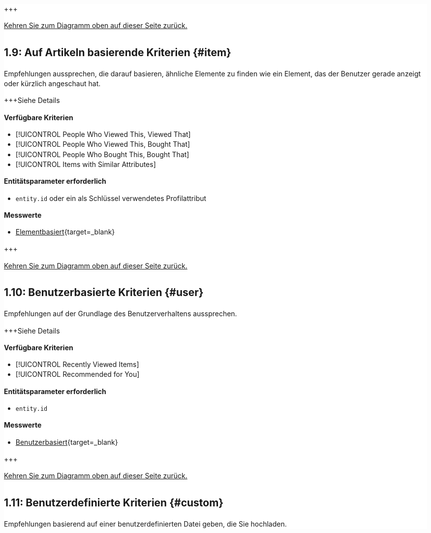 +++

[Kehren Sie zum Diagramm oben auf dieser Seite zurück.](#diagram)

## 1.9: Auf Artikeln basierende Kriterien {#item}

Empfehlungen aussprechen, die darauf basieren, ähnliche Elemente zu finden wie ein Element, das der Benutzer gerade anzeigt oder kürzlich angeschaut hat.

+++Siehe Details

**Verfügbare Kriterien**

* [!UICONTROL People Who Viewed This, Viewed That]
* [!UICONTROL People Who Viewed This, Bought That]
* [!UICONTROL People Who Bought This, Bought That]
* [!UICONTROL Items with Similar Attributes]

**Entitätsparameter erforderlich**

* `entity.id` oder ein als Schlüssel verwendetes Profilattribut

**Messwerte**

* [Elementbasiert](https://experienceleague.adobe.com/docs/target/using/recommendations/criteria/algorithms.html?lang=de#section_885B3BB1B43048A88A8926F6B76FC482){target=_blank}

+++

[Kehren Sie zum Diagramm oben auf dieser Seite zurück.](#diagram)

## 1.10: Benutzerbasierte Kriterien {#user}

Empfehlungen auf der Grundlage des Benutzerverhaltens aussprechen.

+++Siehe Details

**Verfügbare Kriterien**

* [!UICONTROL Recently Viewed Items]
* [!UICONTROL Recommended for You]

**Entitätsparameter erforderlich**

* `entity.id`

**Messwerte**

* [Benutzerbasiert](https://experienceleague.adobe.com/docs/target/using/recommendations/criteria/algorithms.html?lang=de#section_885B3BB1B43048A88A8926F6B76FC482){target=_blank}

+++

[Kehren Sie zum Diagramm oben auf dieser Seite zurück.](#diagram)

## 1.11: Benutzerdefinierte Kriterien {#custom}

Empfehlungen basierend auf einer benutzerdefinierten Datei geben, die Sie hochladen.
